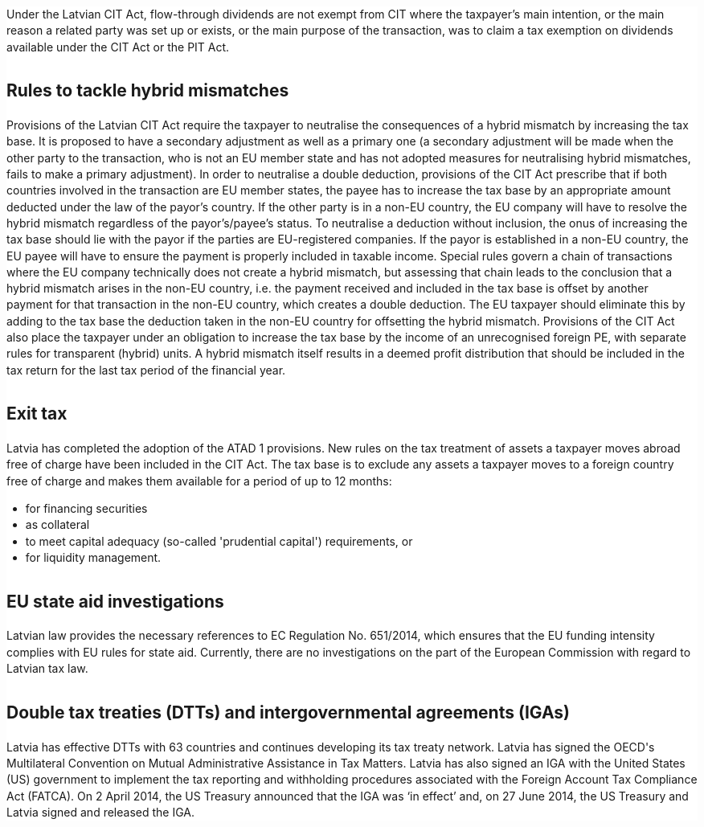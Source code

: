 Under the Latvian CIT Act, flow-through dividends are not exempt from CIT where the taxpayer’s main intention, or the main reason a related party was set up or exists, or the main purpose of the transaction, was to claim a tax exemption on dividends available under the CIT Act or the PIT Act.
## Rules to tackle hybrid mismatches
Provisions of the Latvian CIT Act require the taxpayer to neutralise the consequences of a hybrid mismatch by increasing the tax base. It is proposed to have a secondary adjustment as well as a primary one (a secondary adjustment will be made when the other party to the transaction, who is not an EU member state and has not adopted measures for neutralising hybrid mismatches, fails to make a primary adjustment).
In order to neutralise a double deduction, provisions of the CIT Act prescribe that if both countries involved in the transaction are EU member states, the payee has to increase the tax base by an appropriate amount deducted under the law of the payor’s country. If the other party is in a non-EU country, the EU company will have to resolve the hybrid mismatch regardless of the payor’s/payee’s status.
To neutralise a deduction without inclusion, the onus of increasing the tax base should lie with the payor if the parties are EU-registered companies. If the payor is established in a non-EU country, the EU payee will have to ensure the payment is properly included in taxable income.
Special rules govern a chain of transactions where the EU company technically does not create a hybrid mismatch, but assessing that chain leads to the conclusion that a hybrid mismatch arises in the non-EU country, i.e. the payment received and included in the tax base is offset by another payment for that transaction in the non-EU country, which creates a double deduction. The EU taxpayer should eliminate this by adding to the tax base the deduction taken in the non-EU country for offsetting the hybrid mismatch.
Provisions of the CIT Act also place the taxpayer under an obligation to increase the tax base by the income of an unrecognised foreign PE, with separate rules for transparent (hybrid) units.
A hybrid mismatch itself results in a deemed profit distribution that should be included in the tax return for the last tax period of the financial year.
## Exit tax
Latvia has completed the adoption of the ATAD 1 provisions. New rules on the tax treatment of assets a taxpayer moves abroad free of charge have been included in the CIT Act. The tax base is to exclude any assets a taxpayer moves to a foreign country free of charge and makes them available for a period of up to 12 months:
  * for financing securities
  * as collateral
  * to meet capital adequacy (so-called 'prudential capital') requirements, or
  * for liquidity management.


## EU state aid investigations
Latvian law provides the necessary references to EC Regulation No. 651/2014, which ensures that the EU funding intensity complies with EU rules for state aid. Currently, there are no investigations on the part of the European Commission with regard to Latvian tax law.
## Double tax treaties (DTTs) and intergovernmental agreements (IGAs)
Latvia has effective DTTs with 63 countries and continues developing its tax treaty network. Latvia has signed the OECD's Multilateral Convention on Mutual Administrative Assistance in Tax Matters.
Latvia has also signed an IGA with the United States (US) government to implement the tax reporting and withholding procedures associated with the Foreign Account Tax Compliance Act (FATCA). On 2 April 2014, the US Treasury announced that the IGA was ‘in effect’ and, on 27 June 2014, the US Treasury and Latvia signed and released the IGA.
